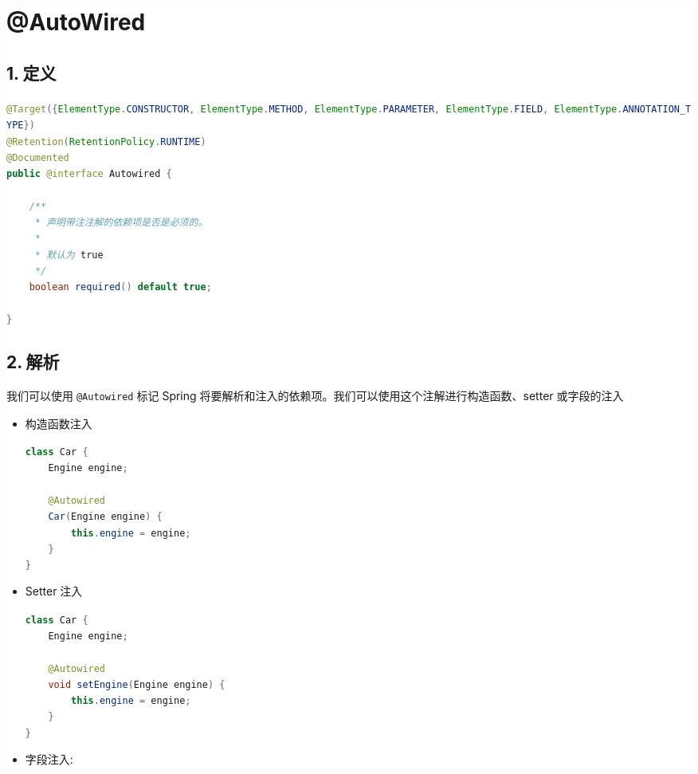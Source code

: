 # @AutoWired

## 1. 定义

```java
@Target({ElementType.CONSTRUCTOR, ElementType.METHOD, ElementType.PARAMETER, ElementType.FIELD, ElementType.ANNOTATION_TYPE})
@Retention(RetentionPolicy.RUNTIME)
@Documented
public @interface Autowired {

    /**
     * 声明带注注解的依赖项是否是必须的。
     * 
     * 默认为 true
     */
    boolean required() default true;

}
```

## 2. 解析

我们可以使用 `@Autowired` 标记 Spring 将要解析和注入的依赖项。我们可以使用这个注解进行构造函数、setter 或字段的注入

* 构造函数注入

  ```java
  class Car {
      Engine engine;

      @Autowired
      Car(Engine engine) {
          this.engine = engine;
      }
  }
  ```

* Setter 注入

  ```java
  class Car {
      Engine engine;

      @Autowired
      void setEngine(Engine engine) {
          this.engine = engine;
      }
  }
  ```

* 字段注入:

